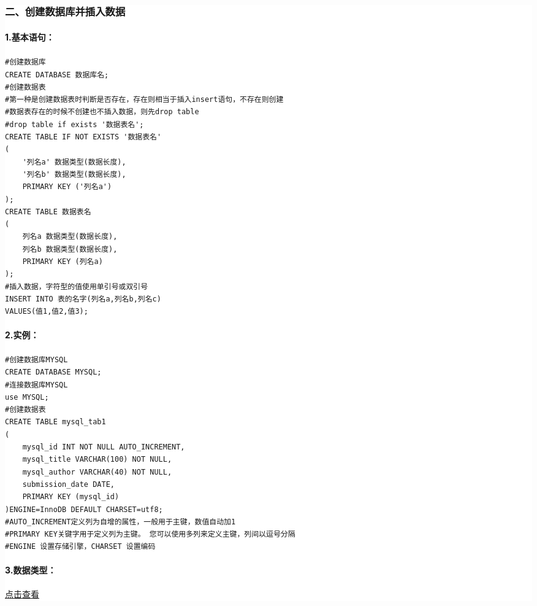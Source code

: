 ### 二、创建数据库并插入数据

#### 1.基本语句：

```mysql
#创建数据库
CREATE DATABASE 数据库名;
#创建数据表
#第一种是创建数据表时判断是否存在，存在则相当于插入insert语句，不存在则创建
#数据表存在的时候不创建也不插入数据，则先drop table
#drop table if exists '数据表名';
CREATE TABLE IF NOT EXISTS '数据表名'
(
    '列名a' 数据类型(数据长度),
    '列名b' 数据类型(数据长度),
    PRIMARY KEY ('列名a')
);
CREATE TABLE 数据表名
(
    列名a 数据类型(数据长度),
    列名b 数据类型(数据长度),
    PRIMARY KEY (列名a)
);
#插入数据，字符型的值使用单引号或双引号
INSERT INTO 表的名字(列名a,列名b,列名c)
VALUES(值1,值2,值3);
```

#### 2.实例：

```mysql
#创建数据库MYSQL
CREATE DATABASE MYSQL;
#连接数据库MYSQL
use MYSQL;
#创建数据表
CREATE TABLE mysql_tab1
(
    mysql_id INT NOT NULL AUTO_INCREMENT,
    mysql_title VARCHAR(100) NOT NULL,
    mysql_author VARCHAR(40) NOT NULL,
    submission_date DATE,
    PRIMARY KEY (mysql_id)
)ENGINE=InnoDB DEFAULT CHARSET=utf8;
#AUTO_INCREMENT定义列为自增的属性，一般用于主键，数值自动加1
#PRIMARY KEY关键字用于定义列为主键。 您可以使用多列来定义主键，列间以逗号分隔
#ENGINE 设置存储引擎，CHARSET 设置编码
```

#### 3.数据类型：

 [点击查看](https://www.runoob.com/mysql/mysql-functions.html)
